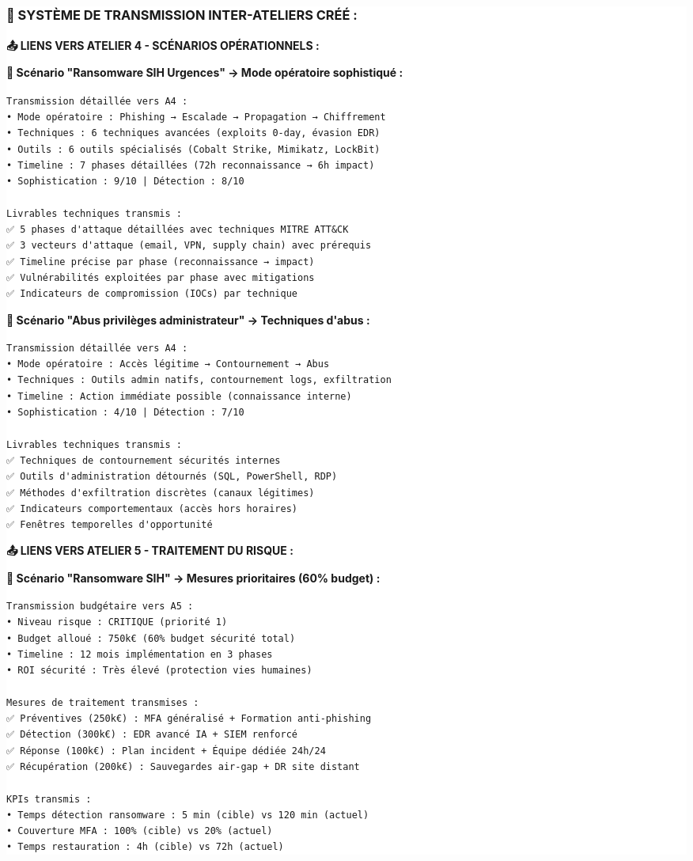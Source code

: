 ### **🔗 SYSTÈME DE TRANSMISSION INTER-ATELIERS CRÉÉ :**

**📤 LIENS VERS ATELIER 4 - SCÉNARIOS OPÉRATIONNELS :**

**🥇 Scénario "Ransomware SIH Urgences" → Mode opératoire sophistiqué :**
```
Transmission détaillée vers A4 :
• Mode opératoire : Phishing → Escalade → Propagation → Chiffrement
• Techniques : 6 techniques avancées (exploits 0-day, évasion EDR)
• Outils : 6 outils spécialisés (Cobalt Strike, Mimikatz, LockBit)
• Timeline : 7 phases détaillées (72h reconnaissance → 6h impact)
• Sophistication : 9/10 | Détection : 8/10

Livrables techniques transmis :
✅ 5 phases d'attaque détaillées avec techniques MITRE ATT&CK
✅ 3 vecteurs d'attaque (email, VPN, supply chain) avec prérequis
✅ Timeline précise par phase (reconnaissance → impact)
✅ Vulnérabilités exploitées par phase avec mitigations
✅ Indicateurs de compromission (IOCs) par technique
```

**🥈 Scénario "Abus privilèges administrateur" → Techniques d'abus :**
```
Transmission détaillée vers A4 :
• Mode opératoire : Accès légitime → Contournement → Abus
• Techniques : Outils admin natifs, contournement logs, exfiltration
• Timeline : Action immédiate possible (connaissance interne)
• Sophistication : 4/10 | Détection : 7/10

Livrables techniques transmis :
✅ Techniques de contournement sécurités internes
✅ Outils d'administration détournés (SQL, PowerShell, RDP)
✅ Méthodes d'exfiltration discrètes (canaux légitimes)
✅ Indicateurs comportementaux (accès hors horaires)
✅ Fenêtres temporelles d'opportunité
```

**📤 LIENS VERS ATELIER 5 - TRAITEMENT DU RISQUE :**

**🥇 Scénario "Ransomware SIH" → Mesures prioritaires (60% budget) :**
```
Transmission budgétaire vers A5 :
• Niveau risque : CRITIQUE (priorité 1)
• Budget alloué : 750k€ (60% budget sécurité total)
• Timeline : 12 mois implémentation en 3 phases
• ROI sécurité : Très élevé (protection vies humaines)

Mesures de traitement transmises :
✅ Préventives (250k€) : MFA généralisé + Formation anti-phishing
✅ Détection (300k€) : EDR avancé IA + SIEM renforcé
✅ Réponse (100k€) : Plan incident + Équipe dédiée 24h/24
✅ Récupération (200k€) : Sauvegardes air-gap + DR site distant

KPIs transmis :
• Temps détection ransomware : 5 min (cible) vs 120 min (actuel)
• Couverture MFA : 100% (cible) vs 20% (actuel)
• Temps restauration : 4h (cible) vs 72h (actuel)
```
